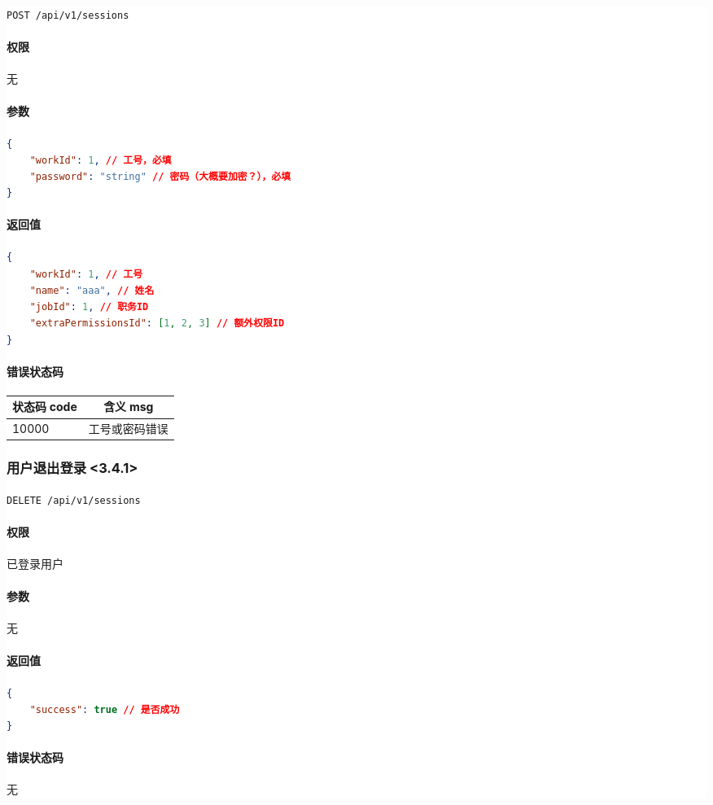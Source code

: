 `POST /api/v1/sessions`

#### 权限

无

#### 参数

```json
{
    "workId": 1, // 工号，必填
    "password": "string" // 密码（大概要加密？），必填
}
```

#### 返回值

```json
{
    "workId": 1, // 工号
    "name": "aaa", // 姓名
    "jobId": 1, // 职务ID
    "extraPermissionsId": [1, 2, 3] // 额外权限ID
}
```

#### 错误状态码

| 状态码 code | 含义 msg       |
| ----------- | -------------- |
| 10000       | 工号或密码错误 |

### 用户退出登录 <3.4.1>

`DELETE /api/v1/sessions`

#### 权限

已登录用户

#### 参数

无

#### 返回值

```json
{
    "success": true // 是否成功
}
```

#### 错误状态码

无

